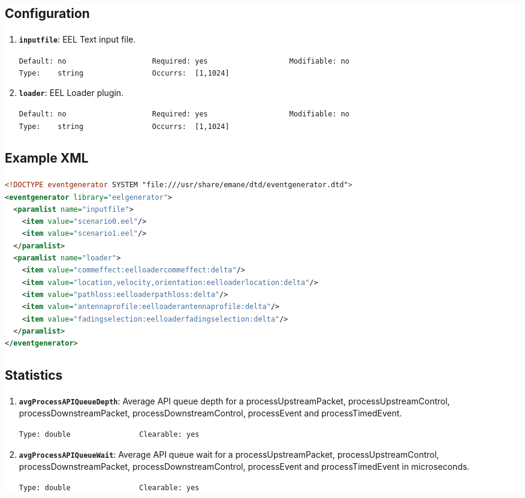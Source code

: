 ## Configuration

1. **`inputfile`**: EEL Text input file.
   
   ```no-highlighting
   Default: no                    Required: yes                   Modifiable: no                  
   Type:    string                Occurrs:  [1,1024]            
   ```

2. **`loader`**: EEL Loader plugin.
   
   ```no-highlighting
   Default: no                    Required: yes                   Modifiable: no                  
   Type:    string                Occurrs:  [1,1024]            
   ```



## Example XML

```xml
<!DOCTYPE eventgenerator SYSTEM "file:///usr/share/emane/dtd/eventgenerator.dtd">
<eventgenerator library="eelgenerator">
  <paramlist name="inputfile">
    <item value="scenario0.eel"/>
    <item value="scenario1.eel"/>
  </paramlist>
  <paramlist name="loader">
    <item value="commeffect:eelloadercommeffect:delta"/>
    <item value="location,velocity,orientation:eelloaderlocation:delta"/>
    <item value="pathloss:eelloaderpathloss:delta"/>
    <item value="antennaprofile:eelloaderantennaprofile:delta"/>
    <item value="fadingselection:eelloaderfadingselection:delta"/>
  </paramlist>
</eventgenerator>
```

## Statistics

1. **`avgProcessAPIQueueDepth`**: Average API queue depth for a
   processUpstreamPacket, processUpstreamControl,
   processDownstreamPacket, processDownstreamControl, processEvent and
   processTimedEvent.
   
   ```no-highlighting
   Type: double                Clearable: yes                 
   ```

2. **`avgProcessAPIQueueWait`**: Average API queue wait for a
   processUpstreamPacket, processUpstreamControl,
   processDownstreamPacket, processDownstreamControl, processEvent and
   processTimedEvent in microseconds.
   
   ```no-highlighting
   Type: double                Clearable: yes                 
   ```
